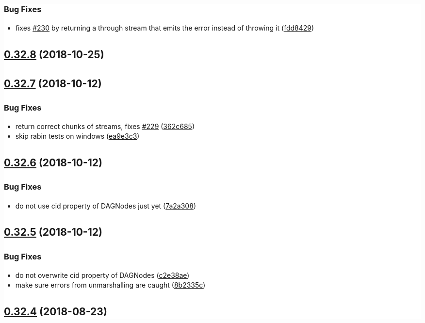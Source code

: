
### Bug Fixes

* fixes [#230](https://github.com/ipfs/js-ipfs-unixfs-engine/issues/230) by returning a through stream that emits the error instead of throwing it ([fdd8429](https://github.com/ipfs/js-ipfs-unixfs-engine/commit/fdd8429))



<a name="0.32.8"></a>
## [0.32.8](https://github.com/ipfs/js-ipfs-unixfs-engine/compare/v0.32.7...v0.32.8) (2018-10-25)



<a name="0.32.7"></a>
## [0.32.7](https://github.com/ipfs/js-ipfs-unixfs-engine/compare/v0.32.6...v0.32.7) (2018-10-12)


### Bug Fixes

* return correct chunks of streams, fixes [#229](https://github.com/ipfs/js-ipfs-unixfs-engine/issues/229) ([362c685](https://github.com/ipfs/js-ipfs-unixfs-engine/commit/362c685))
* skip rabin tests on windows ([ea9e3c3](https://github.com/ipfs/js-ipfs-unixfs-engine/commit/ea9e3c3))



<a name="0.32.6"></a>
## [0.32.6](https://github.com/ipfs/js-ipfs-unixfs-engine/compare/v0.32.5...v0.32.6) (2018-10-12)


### Bug Fixes

* do not use cid property of DAGNodes just yet ([7a2a308](https://github.com/ipfs/js-ipfs-unixfs-engine/commit/7a2a308))



<a name="0.32.5"></a>
## [0.32.5](https://github.com/ipfs/js-ipfs-unixfs-engine/compare/v0.32.4...v0.32.5) (2018-10-12)


### Bug Fixes

* do not overwrite cid property of DAGNodes ([c2e38ae](https://github.com/ipfs/js-ipfs-unixfs-engine/commit/c2e38ae))
* make sure errors from unmarshalling are caught ([8b2335c](https://github.com/ipfs/js-ipfs-unixfs-engine/commit/8b2335c))



<a name="0.32.4"></a>
## [0.32.4](https://github.com/ipfs/js-ipfs-unixfs-engine/compare/v0.32.3...v0.32.4) (2018-08-23)
